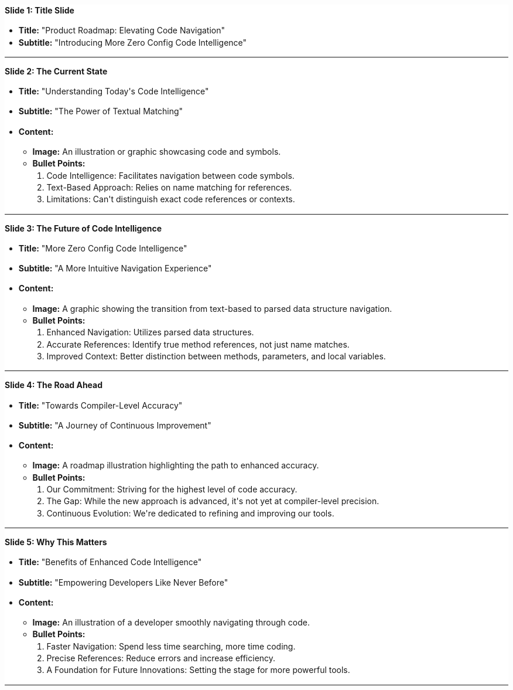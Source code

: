 **Slide 1: Title Slide**
- **Title:** "Product Roadmap: Elevating Code Navigation"
- **Subtitle:** "Introducing More Zero Config Code Intelligence"

---

**Slide 2: The Current State**
- **Title:** "Understanding Today's Code Intelligence"
- **Subtitle:** "The Power of Textual Matching"

- **Content:**
  - **Image:** An illustration or graphic showcasing code and symbols.
  - **Bullet Points:**
    1. Code Intelligence: Facilitates navigation between code symbols.
    2. Text-Based Approach: Relies on name matching for references.
    3. Limitations: Can't distinguish exact code references or contexts.

---

**Slide 3: The Future of Code Intelligence**
- **Title:** "More Zero Config Code Intelligence"
- **Subtitle:** "A More Intuitive Navigation Experience"

- **Content:**
  - **Image:** A graphic showing the transition from text-based to parsed data structure navigation.
  - **Bullet Points:**
    1. Enhanced Navigation: Utilizes parsed data structures.
    2. Accurate References: Identify true method references, not just name matches.
    3. Improved Context: Better distinction between methods, parameters, and local variables.

---

**Slide 4: The Road Ahead**
- **Title:** "Towards Compiler-Level Accuracy"
- **Subtitle:** "A Journey of Continuous Improvement"

- **Content:**
  - **Image:** A roadmap illustration highlighting the path to enhanced accuracy.
  - **Bullet Points:**
    1. Our Commitment: Striving for the highest level of code accuracy.
    2. The Gap: While the new approach is advanced, it's not yet at compiler-level precision.
    3. Continuous Evolution: We're dedicated to refining and improving our tools.

---

**Slide 5: Why This Matters**
- **Title:** "Benefits of Enhanced Code Intelligence"
- **Subtitle:** "Empowering Developers Like Never Before"

- **Content:**
  - **Image:** An illustration of a developer smoothly navigating through code.
  - **Bullet Points:**
    1. Faster Navigation: Spend less time searching, more time coding.
    2. Precise References: Reduce errors and increase efficiency.
    3. A Foundation for Future Innovations: Setting the stage for more powerful tools.

---